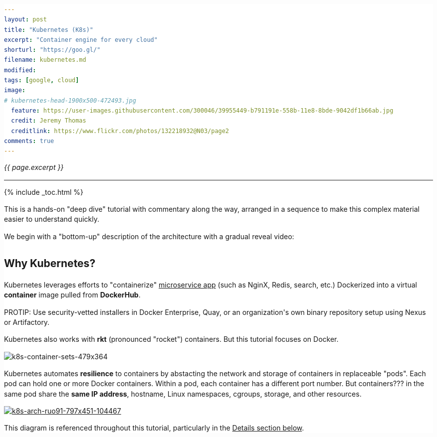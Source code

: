 ```yaml
---
layout: post
title: "Kubernetes (K8s)"
excerpt: "Container engine for every cloud"
shorturl: "https://goo.gl/"
filename: kubernetes.md
modified:
tags: [google, cloud]
image:
# kubernetes-head-1900x500-472493.jpg
  feature: https://user-images.githubusercontent.com/300046/39955449-b791191e-558b-11e8-8bde-9042df1b66ab.jpg
  credit: Jeremy Thomas
  creditlink: https://www.flickr.com/photos/132218932@N03/page2
comments: true
---
```

<i>{{ page.excerpt }}</i>
<hr />

{% include _toc.html %}

This is a hands-on "deep dive" tutorial with commentary along the way, 
arranged in a sequence to make this complex material easier to understand quickly.

We begin with a "bottom-up" description of the architecture with a gradual reveal video:

## Why Kubernetes?

Kubernetes leverages efforts to "containerize" <a href="#micro-services">microservice app</a> (such as NginX, Redis, search, etc.) Dockerized into a virtual <strong>container</strong> image pulled from <strong>DockerHub</strong>.

PROTIP: Use security-vetted installers in Docker Enterprise, Quay, or an organization's own binary repository setup using Nexus or Artifactory. 

Kubernetes also works with <strong>rkt</strong> (pronounced "rocket") containers.
But this tutorial focuses on Docker.

![k8s-container-sets-479x364](https://user-images.githubusercontent.com/300046/33526550-6c98a980-d800-11e7-9862-ff202492e08b.jpg)


Kubernetes automates <strong>resilience</strong> to containers by abstacting the network and storage of containers in replaceable "pods". Each pod can hold one or more Docker containers.
Within a pod, each container has a different <srtong>port number</strong>.
But containers??? in the same pod share the <strong>same IP address</strong>, hostname, Linux namespaces, cgroups, storage, and other resources.

<a target="_blank" title="from Yongbok Kim (who writes in Korean)" href="https://user-images.githubusercontent.com/300046/33525757-6fcd2624-d7f3-11e7-9745-79ce5f9600e9.jpg">
<img alt="k8s-arch-ruo91-797x451-104467" src="https://user-images.githubusercontent.com/300046/33525757-6fcd2624-d7f3-11e7-9745-79ce5f9600e9.jpg"></a>

This diagram is referenced throughout this tutorial, particularly in the <a href="#Details">Details section below</a>.
